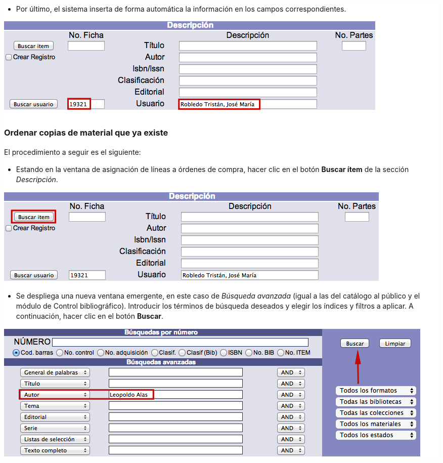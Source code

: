 -   Por último, el sistema inserta de forma automática la información en
    los campos correspondientes.

<img src="Busqueda_usuario_lineas4.png" alt="Datos de usuario enlazados con línea de orden" id="datosdeusuarioenlazadosconlneadeorden" />

### Ordenar copias de material que ya existe

El procedimiento a seguir es el siguiente:

-   Estando en la ventana de asignación de líneas a órdenes de compra,
    hacer clic en el botón **Buscar ítem** de la sección *Descripción*.

<img src="Busqueda_material_lineas.png" alt="Acceso a opción de búsqueda de material" id="accesoaopcindebsquedadematerial" />

-   Se despliega una nueva ventana emergente, en este caso de *Búsqueda
    avanzada* (igual a las del catálogo al público y el módulo de
    Control bibliográfico). Introducir los términos de búsqueda deseados
    y elegir los índices y filtros a aplicar. A continuación, hacer clic
    en el botón **Buscar**.

<img src="Busqueda_material_lineas2.png" alt="Introducción de datos para búsqueda de material" id="introduccindedatosparabsquedadematerial" />
